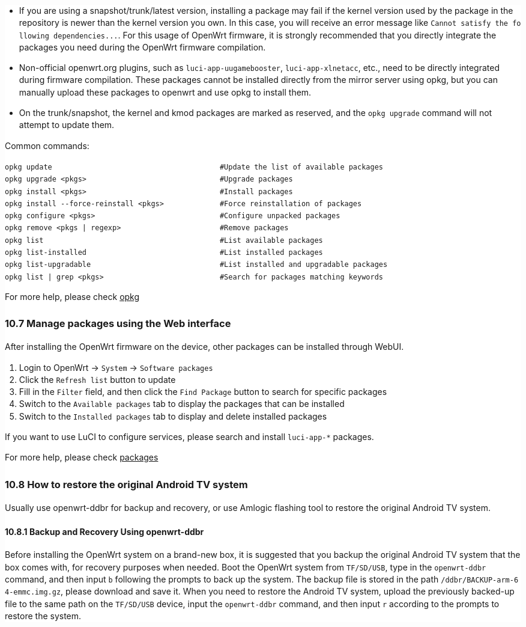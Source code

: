 - If you are using a snapshot/trunk/latest version, installing a package may fail if the kernel version used by the package in the repository is newer than the kernel version you own. In this case, you will receive an error message like `Cannot satisfy the following dependencies...`. For this usage of OpenWrt firmware, it is strongly recommended that you directly integrate the packages you need during the OpenWrt firmware compilation.

- Non-official openwrt.org plugins, such as `luci-app-uugamebooster`, `luci-app-xlnetacc`, etc., need to be directly integrated during firmware compilation. These packages cannot be installed directly from the mirror server using opkg, but you can manually upload these packages to openwrt and use opkg to install them.

- On the trunk/snapshot, the kernel and kmod packages are marked as reserved, and the `opkg upgrade` command will not attempt to update them.

Common commands:
```shell
opkg update                                       #Update the list of available packages
opkg upgrade <pkgs>                               #Upgrade packages
opkg install <pkgs>                               #Install packages
opkg install --force-reinstall <pkgs>             #Force reinstallation of packages
opkg configure <pkgs>                             #Configure unpacked packages
opkg remove <pkgs | regexp>                       #Remove packages
opkg list                                         #List available packages
opkg list-installed                               #List installed packages
opkg list-upgradable                              #List installed and upgradable packages
opkg list | grep <pkgs>                           #Search for packages matching keywords
```
For more help, please check [opkg](https://openwrt.org/docs/guide-user/additional-software/opkg)

### 10.7 Manage packages using the Web interface

After installing the OpenWrt firmware on the device, other packages can be installed through WebUI.

1. Login to OpenWrt → `System` → `Software packages`
2. Click the `Refresh list` button to update
3. Fill in the `Filter` field, and then click the `Find Package` button to search for specific packages
4. Switch to the `Available packages` tab to display the packages that can be installed
5. Switch to the `Installed packages` tab to display and delete installed packages

If you want to use LuCI to configure services, please search and install `luci-app-*` packages.

For more help, please check [packages](https://openwrt.org/packages/start)

### 10.8 How to restore the original Android TV system

Usually use openwrt-ddbr for backup and recovery, or use Amlogic flashing tool to restore the original Android TV system.


#### 10.8.1 Backup and Recovery Using openwrt-ddbr

Before installing the OpenWrt system on a brand-new box, it is suggested that you backup the original Android TV system that the box comes with, for recovery purposes when needed. Boot the OpenWrt system from `TF/SD/USB`, type in the `openwrt-ddbr` command, and then input `b` following the prompts to back up the system. The backup file is stored in the path `/ddbr/BACKUP-arm-64-emmc.img.gz`, please download and save it. When you need to restore the Android TV system, upload the previously backed-up file to the same path on the `TF/SD/USB` device, input the `openwrt-ddbr` command, and then input `r` according to the prompts to restore the system.
